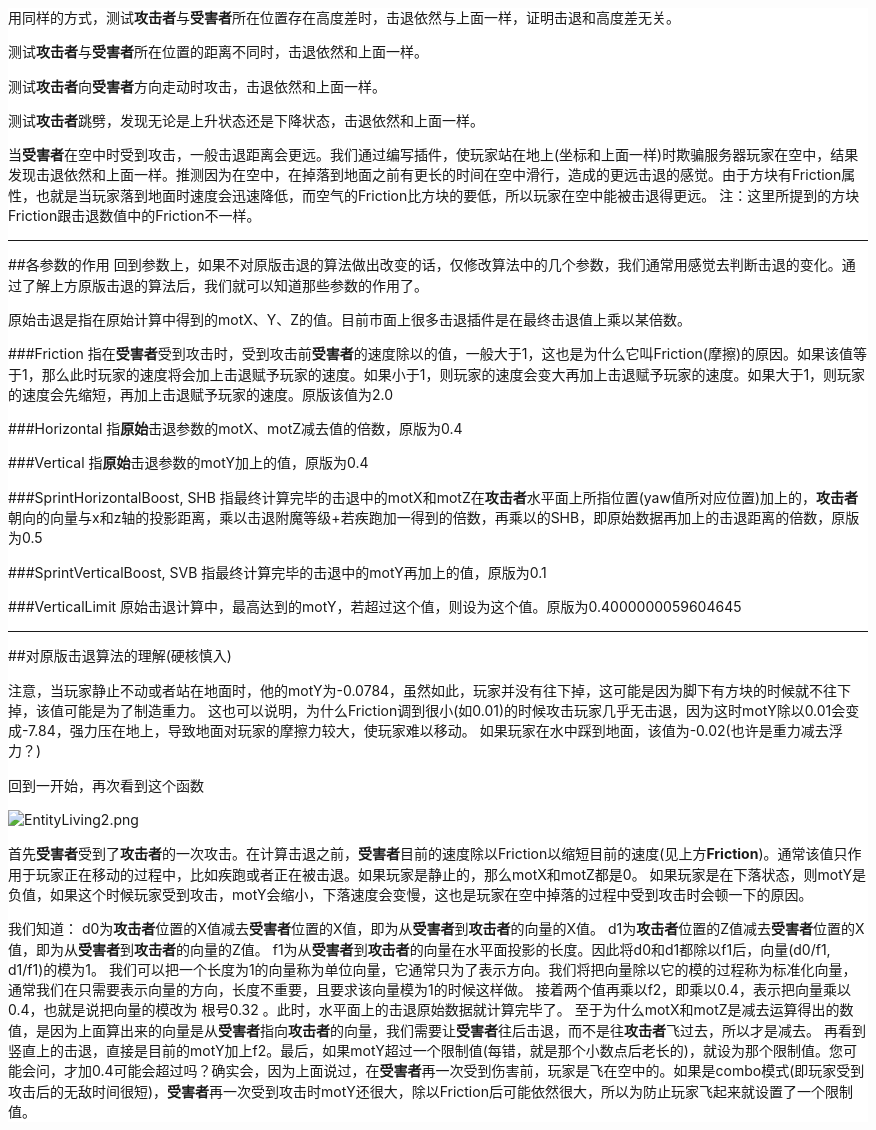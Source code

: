 用同样的方式，测试**攻击者**与**受害者**所在位置存在高度差时，击退依然与上面一样，证明击退和高度差无关。

测试**攻击者**与**受害者**所在位置的距离不同时，击退依然和上面一样。

测试**攻击者**向**受害者**方向走动时攻击，击退依然和上面一样。

测试**攻击者**跳劈，发现无论是上升状态还是下降状态，击退依然和上面一样。

当**受害者**在空中时受到攻击，一般击退距离会更远。我们通过编写插件，使玩家站在地上(坐标和上面一样)时欺骗服务器玩家在空中，结果发现击退依然和上面一样。推测因为在空中，在掉落到地面之前有更长的时间在空中滑行，造成的更远击退的感觉。由于方块有Friction属性，也就是当玩家落到地面时速度会迅速降低，而空气的Friction比方块的要低，所以玩家在空中能被击退得更远。
注：这里所提到的方块Friction跟击退数值中的Friction不一样。

---
##各参数的作用
回到参数上，如果不对原版击退的算法做出改变的话，仅修改算法中的几个参数，我们通常用感觉去判断击退的变化。通过了解上方原版击退的算法后，我们就可以知道那些参数的作用了。

原始击退是指在原始计算中得到的motX、Y、Z的值。目前市面上很多击退插件是在最终击退值上乘以某倍数。

###Friction
指在**受害者**受到攻击时，受到攻击前**受害者**的速度除以的值，一般大于1，这也是为什么它叫Friction(摩擦)的原因。如果该值等于1，那么此时玩家的速度将会加上击退赋予玩家的速度。如果小于1，则玩家的速度会变大再加上击退赋予玩家的速度。如果大于1，则玩家的速度会先缩短，再加上击退赋予玩家的速度。原版该值为2.0

###Horizontal
指**原始**击退参数的motX、motZ减去值的倍数，原版为0.4

###Vertical
指**原始**击退参数的motY加上的值，原版为0.4

###SprintHorizontalBoost, SHB
指最终计算完毕的击退中的motX和motZ在**攻击者**水平面上所指位置(yaw值所对应位置)加上的，**攻击者**朝向的向量与x和z轴的投影距离，乘以击退附魔等级+若疾跑加一得到的倍数，再乘以的SHB，即原始数据再加上的击退距离的倍数，原版为0.5

###SprintVerticalBoost, SVB
指最终计算完毕的击退中的motY再加上的值，原版为0.1

###VerticalLimit
原始击退计算中，最高达到的motY，若超过这个值，则设为这个值。原版为0.4000000059604645

---

##对原版击退算法的理解(硬核慎入)

注意，当玩家静止不动或者站在地面时，他的motY为-0.0784，虽然如此，玩家并没有往下掉，这可能是因为脚下有方块的时候就不往下掉，该值可能是为了制造重力。
这也可以说明，为什么Friction调到很小(如0.01)的时候攻击玩家几乎无击退，因为这时motY除以0.01会变成-7.84，强力压在地上，导致地面对玩家的摩擦力较大，使玩家难以移动。
如果玩家在水中踩到地面，该值为-0.02(也许是重力减去浮力？)

回到一开始，再次看到这个函数

![EntityLiving2.png](https://i.loli.net/2020/04/01/rSVGJyPlBKc6HDW.png)

首先**受害者**受到了**攻击者**的一次攻击。在计算击退之前，**受害者**目前的速度除以Friction以缩短目前的速度(见上方**Friction**)。通常该值只作用于玩家正在移动的过程中，比如疾跑或者正在被击退。如果玩家是静止的，那么motX和motZ都是0。
如果玩家是在下落状态，则motY是负值，如果这个时候玩家受到攻击，motY会缩小，下落速度会变慢，这也是玩家在空中掉落的过程中受到攻击时会顿一下的原因。

我们知道：
d0为**攻击者**位置的X值减去**受害者**位置的X值，即为从**受害者**到**攻击者**的向量的X值。
d1为**攻击者**位置的Z值减去**受害者**位置的X值，即为从**受害者**到**攻击者**的向量的Z值。
f1为从**受害者**到**攻击者**的向量在水平面投影的长度。因此将d0和d1都除以f1后，向量(d0/f1, d1/f1)的模为1。
我们可以把一个长度为1的向量称为单位向量，它通常只为了表示方向。我们将把向量除以它的模的过程称为标准化向量，通常我们在只需要表示向量的方向，长度不重要，且要求该向量模为1的时候这样做。
接着两个值再乘以f2，即乘以0.4，表示把向量乘以0.4，也就是说把向量的模改为 根号0.32 。此时，水平面上的击退原始数据就计算完毕了。
至于为什么motX和motZ是减去运算得出的数值，是因为上面算出来的向量是从**受害者**指向**攻击者**的向量，我们需要让**受害者**往后击退，而不是往**攻击者**飞过去，所以才是减去。
再看到竖直上的击退，直接是目前的motY加上f2。最后，如果motY超过一个限制值(每错，就是那个小数点后老长的)，就设为那个限制值。您可能会问，才加0.4可能会超过吗？确实会，因为上面说过，在**受害者**再一次受到伤害前，玩家是飞在空中的。如果是combo模式(即玩家受到攻击后的无敌时间很短)，**受害者**再一次受到攻击时motY还很大，除以Friction后可能依然很大，所以为防止玩家飞起来就设置了一个限制值。
